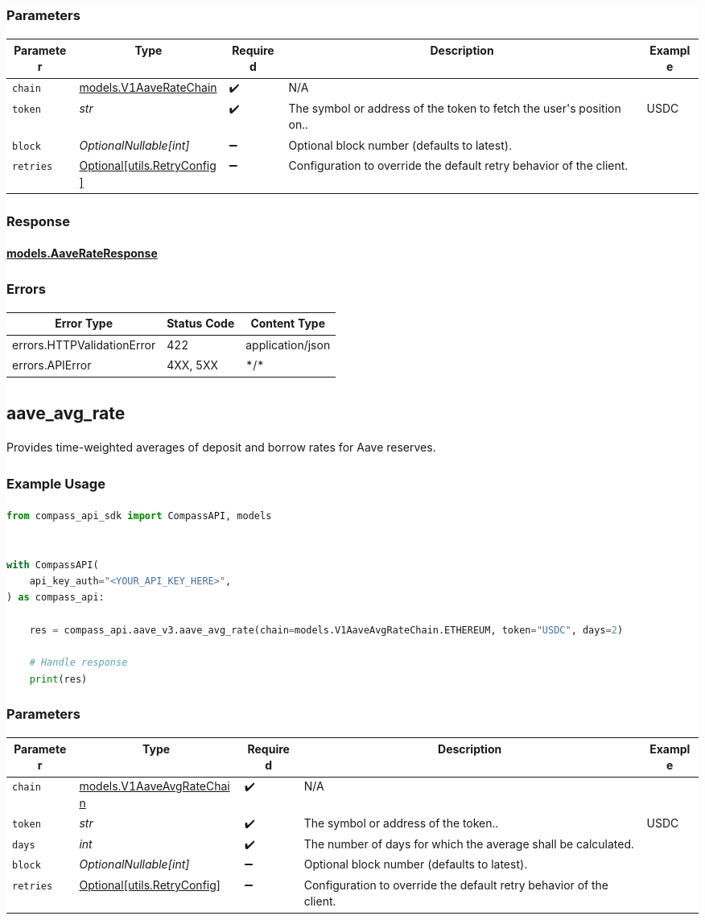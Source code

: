 ### Parameters

| Parameter                                                            | Type                                                                 | Required                                                             | Description                                                          | Example                                                              |
| -------------------------------------------------------------------- | -------------------------------------------------------------------- | -------------------------------------------------------------------- | -------------------------------------------------------------------- | -------------------------------------------------------------------- |
| `chain`                                                              | [models.V1AaveRateChain](../../models/v1aaveratechain.md)            | :heavy_check_mark:                                                   | N/A                                                                  |                                                                      |
| `token`                                                              | *str*                                                                | :heavy_check_mark:                                                   | The symbol or address of the token to fetch the user's position on.. | USDC                                                                 |
| `block`                                                              | *OptionalNullable[int]*                                              | :heavy_minus_sign:                                                   | Optional block number (defaults to latest).                          |                                                                      |
| `retries`                                                            | [Optional[utils.RetryConfig]](../../models/utils/retryconfig.md)     | :heavy_minus_sign:                                                   | Configuration to override the default retry behavior of the client.  |                                                                      |

### Response

**[models.AaveRateResponse](../../models/aaverateresponse.md)**

### Errors

| Error Type                 | Status Code                | Content Type               |
| -------------------------- | -------------------------- | -------------------------- |
| errors.HTTPValidationError | 422                        | application/json           |
| errors.APIError            | 4XX, 5XX                   | \*/\*                      |

## aave_avg_rate

Provides time-weighted averages of deposit and borrow rates for Aave reserves.

### Example Usage


```python
from compass_api_sdk import CompassAPI, models


with CompassAPI(
    api_key_auth="<YOUR_API_KEY_HERE>",
) as compass_api:

    res = compass_api.aave_v3.aave_avg_rate(chain=models.V1AaveAvgRateChain.ETHEREUM, token="USDC", days=2)

    # Handle response
    print(res)

```

### Parameters

| Parameter                                                           | Type                                                                | Required                                                            | Description                                                         | Example                                                             |
| ------------------------------------------------------------------- | ------------------------------------------------------------------- | ------------------------------------------------------------------- | ------------------------------------------------------------------- | ------------------------------------------------------------------- |
| `chain`                                                             | [models.V1AaveAvgRateChain](../../models/v1aaveavgratechain.md)     | :heavy_check_mark:                                                  | N/A                                                                 |                                                                     |
| `token`                                                             | *str*                                                               | :heavy_check_mark:                                                  | The symbol or address of the token..                                | USDC                                                                |
| `days`                                                              | *int*                                                               | :heavy_check_mark:                                                  | The number of days for which the average shall be calculated.       |                                                                     |
| `block`                                                             | *OptionalNullable[int]*                                             | :heavy_minus_sign:                                                  | Optional block number (defaults to latest).                         |                                                                     |
| `retries`                                                           | [Optional[utils.RetryConfig]](../../models/utils/retryconfig.md)    | :heavy_minus_sign:                                                  | Configuration to override the default retry behavior of the client. |                                                                     |
